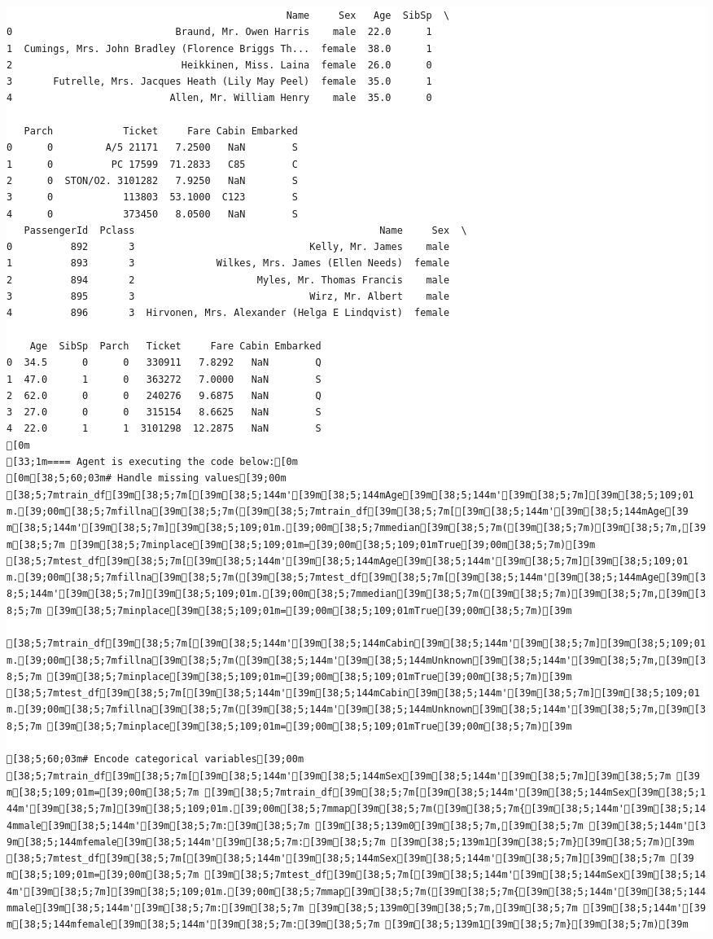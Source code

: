                                                     Name     Sex   Age  SibSp  \
    0                            Braund, Mr. Owen Harris    male  22.0      1   
    1  Cumings, Mrs. John Bradley (Florence Briggs Th...  female  38.0      1   
    2                             Heikkinen, Miss. Laina  female  26.0      0   
    3       Futrelle, Mrs. Jacques Heath (Lily May Peel)  female  35.0      1   
    4                           Allen, Mr. William Henry    male  35.0      0   
    
       Parch            Ticket     Fare Cabin Embarked  
    0      0         A/5 21171   7.2500   NaN        S  
    1      0          PC 17599  71.2833   C85        C  
    2      0  STON/O2. 3101282   7.9250   NaN        S  
    3      0            113803  53.1000  C123        S  
    4      0            373450   8.0500   NaN        S  
       PassengerId  Pclass                                          Name     Sex  \
    0          892       3                              Kelly, Mr. James    male   
    1          893       3              Wilkes, Mrs. James (Ellen Needs)  female   
    2          894       2                     Myles, Mr. Thomas Francis    male   
    3          895       3                              Wirz, Mr. Albert    male   
    4          896       3  Hirvonen, Mrs. Alexander (Helga E Lindqvist)  female   
    
        Age  SibSp  Parch   Ticket     Fare Cabin Embarked  
    0  34.5      0      0   330911   7.8292   NaN        Q  
    1  47.0      1      0   363272   7.0000   NaN        S  
    2  62.0      0      0   240276   9.6875   NaN        Q  
    3  27.0      0      0   315154   8.6625   NaN        S  
    4  22.0      1      1  3101298  12.2875   NaN        S  
    [0m
    [33;1m==== Agent is executing the code below:[0m
    [0m[38;5;60;03m# Handle missing values[39;00m
    [38;5;7mtrain_df[39m[38;5;7m[[39m[38;5;144m'[39m[38;5;144mAge[39m[38;5;144m'[39m[38;5;7m][39m[38;5;109;01m.[39;00m[38;5;7mfillna[39m[38;5;7m([39m[38;5;7mtrain_df[39m[38;5;7m[[39m[38;5;144m'[39m[38;5;144mAge[39m[38;5;144m'[39m[38;5;7m][39m[38;5;109;01m.[39;00m[38;5;7mmedian[39m[38;5;7m([39m[38;5;7m)[39m[38;5;7m,[39m[38;5;7m [39m[38;5;7minplace[39m[38;5;109;01m=[39;00m[38;5;109;01mTrue[39;00m[38;5;7m)[39m
    [38;5;7mtest_df[39m[38;5;7m[[39m[38;5;144m'[39m[38;5;144mAge[39m[38;5;144m'[39m[38;5;7m][39m[38;5;109;01m.[39;00m[38;5;7mfillna[39m[38;5;7m([39m[38;5;7mtest_df[39m[38;5;7m[[39m[38;5;144m'[39m[38;5;144mAge[39m[38;5;144m'[39m[38;5;7m][39m[38;5;109;01m.[39;00m[38;5;7mmedian[39m[38;5;7m([39m[38;5;7m)[39m[38;5;7m,[39m[38;5;7m [39m[38;5;7minplace[39m[38;5;109;01m=[39;00m[38;5;109;01mTrue[39;00m[38;5;7m)[39m
    
    [38;5;7mtrain_df[39m[38;5;7m[[39m[38;5;144m'[39m[38;5;144mCabin[39m[38;5;144m'[39m[38;5;7m][39m[38;5;109;01m.[39;00m[38;5;7mfillna[39m[38;5;7m([39m[38;5;144m'[39m[38;5;144mUnknown[39m[38;5;144m'[39m[38;5;7m,[39m[38;5;7m [39m[38;5;7minplace[39m[38;5;109;01m=[39;00m[38;5;109;01mTrue[39;00m[38;5;7m)[39m
    [38;5;7mtest_df[39m[38;5;7m[[39m[38;5;144m'[39m[38;5;144mCabin[39m[38;5;144m'[39m[38;5;7m][39m[38;5;109;01m.[39;00m[38;5;7mfillna[39m[38;5;7m([39m[38;5;144m'[39m[38;5;144mUnknown[39m[38;5;144m'[39m[38;5;7m,[39m[38;5;7m [39m[38;5;7minplace[39m[38;5;109;01m=[39;00m[38;5;109;01mTrue[39;00m[38;5;7m)[39m
    
    [38;5;60;03m# Encode categorical variables[39;00m
    [38;5;7mtrain_df[39m[38;5;7m[[39m[38;5;144m'[39m[38;5;144mSex[39m[38;5;144m'[39m[38;5;7m][39m[38;5;7m [39m[38;5;109;01m=[39;00m[38;5;7m [39m[38;5;7mtrain_df[39m[38;5;7m[[39m[38;5;144m'[39m[38;5;144mSex[39m[38;5;144m'[39m[38;5;7m][39m[38;5;109;01m.[39;00m[38;5;7mmap[39m[38;5;7m([39m[38;5;7m{[39m[38;5;144m'[39m[38;5;144mmale[39m[38;5;144m'[39m[38;5;7m:[39m[38;5;7m [39m[38;5;139m0[39m[38;5;7m,[39m[38;5;7m [39m[38;5;144m'[39m[38;5;144mfemale[39m[38;5;144m'[39m[38;5;7m:[39m[38;5;7m [39m[38;5;139m1[39m[38;5;7m}[39m[38;5;7m)[39m
    [38;5;7mtest_df[39m[38;5;7m[[39m[38;5;144m'[39m[38;5;144mSex[39m[38;5;144m'[39m[38;5;7m][39m[38;5;7m [39m[38;5;109;01m=[39;00m[38;5;7m [39m[38;5;7mtest_df[39m[38;5;7m[[39m[38;5;144m'[39m[38;5;144mSex[39m[38;5;144m'[39m[38;5;7m][39m[38;5;109;01m.[39;00m[38;5;7mmap[39m[38;5;7m([39m[38;5;7m{[39m[38;5;144m'[39m[38;5;144mmale[39m[38;5;144m'[39m[38;5;7m:[39m[38;5;7m [39m[38;5;139m0[39m[38;5;7m,[39m[38;5;7m [39m[38;5;144m'[39m[38;5;144mfemale[39m[38;5;144m'[39m[38;5;7m:[39m[38;5;7m [39m[38;5;139m1[39m[38;5;7m}[39m[38;5;7m)[39m
    